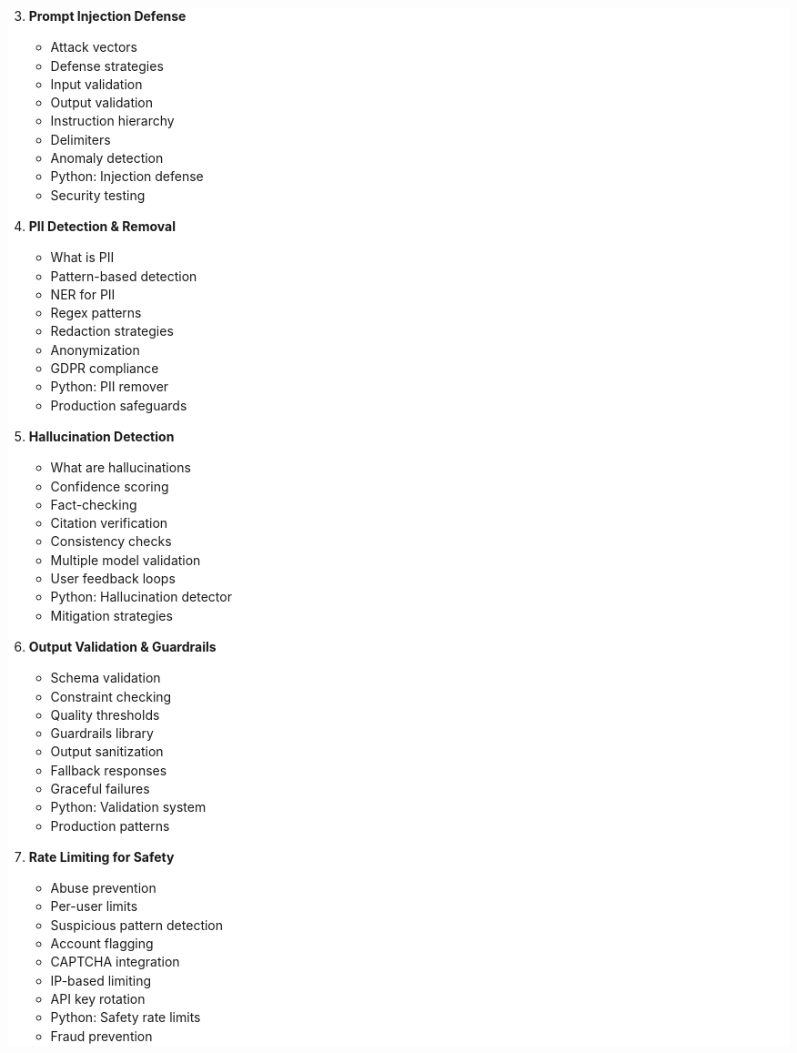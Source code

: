 3. **Prompt Injection Defense**
   - Attack vectors
   - Defense strategies
   - Input validation
   - Output validation
   - Instruction hierarchy
   - Delimiters
   - Anomaly detection
   - Python: Injection defense
   - Security testing

4. **PII Detection & Removal**
   - What is PII
   - Pattern-based detection
   - NER for PII
   - Regex patterns
   - Redaction strategies
   - Anonymization
   - GDPR compliance
   - Python: PII remover
   - Production safeguards

5. **Hallucination Detection**
   - What are hallucinations
   - Confidence scoring
   - Fact-checking
   - Citation verification
   - Consistency checks
   - Multiple model validation
   - User feedback loops
   - Python: Hallucination detector
   - Mitigation strategies

6. **Output Validation & Guardrails**
   - Schema validation
   - Constraint checking
   - Quality thresholds
   - Guardrails library
   - Output sanitization
   - Fallback responses
   - Graceful failures
   - Python: Validation system
   - Production patterns

7. **Rate Limiting for Safety**
   - Abuse prevention
   - Per-user limits
   - Suspicious pattern detection
   - Account flagging
   - CAPTCHA integration
   - IP-based limiting
   - API key rotation
   - Python: Safety rate limits
   - Fraud prevention
